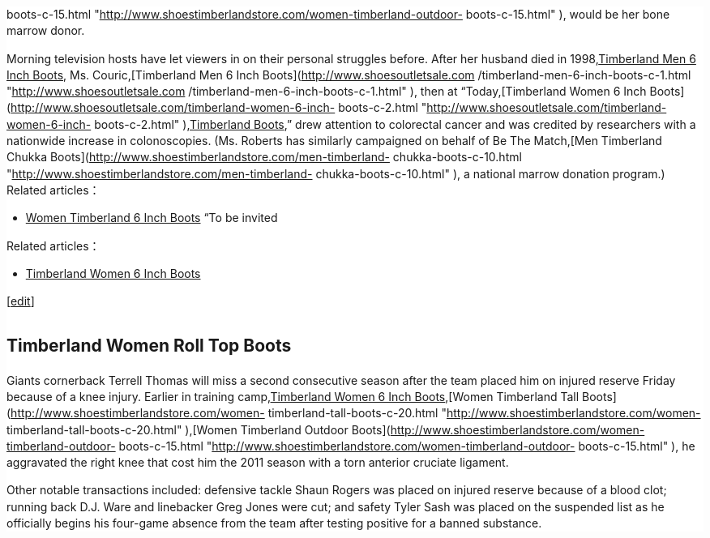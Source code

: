 boots-c-15.html "http://www.shoestimberlandstore.com/women-timberland-outdoor-
boots-c-15.html" ), would be her bone marrow donor.  
  
Morning television hosts have let viewers in on their personal struggles
before. After her husband died in 1998,[Timberland Men 6 Inch
Boots](http://www.shoesoutletsale.com/timberland-men-6-inch-boots-c-1.html
"http://www.shoesoutletsale.com/timberland-men-6-inch-boots-c-1.html" ), Ms.
Couric,[Timberland Men 6 Inch Boots](http://www.shoesoutletsale.com
/timberland-men-6-inch-boots-c-1.html "http://www.shoesoutletsale.com
/timberland-men-6-inch-boots-c-1.html" ), then at “Today,[Timberland Women 6
Inch Boots](http://www.shoesoutletsale.com/timberland-women-6-inch-
boots-c-2.html "http://www.shoesoutletsale.com/timberland-women-6-inch-
boots-c-2.html" ),[Timberland Boots](http://www.shoestimberlandstore.com
"http://www.shoestimberlandstore.com" ),” drew attention to colorectal cancer
and was credited by researchers with a nationwide increase in colonoscopies.
(Ms. Roberts has similarly campaigned on behalf of Be The Match,[Men
Timberland Chukka Boots](http://www.shoestimberlandstore.com/men-timberland-
chukka-boots-c-10.html "http://www.shoestimberlandstore.com/men-timberland-
chukka-boots-c-10.html" ), a national marrow donation program.)  
Related articles：  

  
  

  * [Women Timberland 6 Inch Boots](http://www.shoestimberlandstore.com/women-timberland-6-inch-boots-c-8.html "http://www.shoestimberlandstore.com/women-timberland-6-inch-boots-c-8.html" ) “To be invited
  
  

Related articles：

  * [Timberland Women 6 Inch Boots](http://www.shoesoutletsale.com/timberland-women-6-inch-boots-c-2.html "http://www.shoesoutletsale.com/timberland-women-6-inch-boots-c-2.html" )

[[edit](/index.php?title=User:Sw5yu3wglk&action=edit&section=18 "Edit section:
Timberland Women Roll Top Boots" )]

##  Timberland Women Roll Top Boots

﻿Giants cornerback Terrell Thomas will miss a second consecutive season after
the team placed him on injured reserve Friday because of a knee injury.
Earlier in training camp,[Timberland Women 6 Inch
Boots](http://www.shoesoutletsale.com/timberland-women-6-inch-boots-c-2.html
"http://www.shoesoutletsale.com/timberland-women-6-inch-boots-c-2.html"
),[Women Timberland Tall Boots](http://www.shoestimberlandstore.com/women-
timberland-tall-boots-c-20.html "http://www.shoestimberlandstore.com/women-
timberland-tall-boots-c-20.html" ),[Women Timberland Outdoor
Boots](http://www.shoestimberlandstore.com/women-timberland-outdoor-
boots-c-15.html "http://www.shoestimberlandstore.com/women-timberland-outdoor-
boots-c-15.html" ), he aggravated the right knee that cost him the 2011 season
with a torn anterior cruciate ligament.  
  
Other notable transactions included: defensive tackle Shaun Rogers was placed
on injured reserve because of a blood clot; running back D.J. Ware and
linebacker Greg Jones were cut; and safety Tyler Sash was placed on the
suspended list as he officially begins his four-game absence from the team
after testing positive for a banned substance.  
  